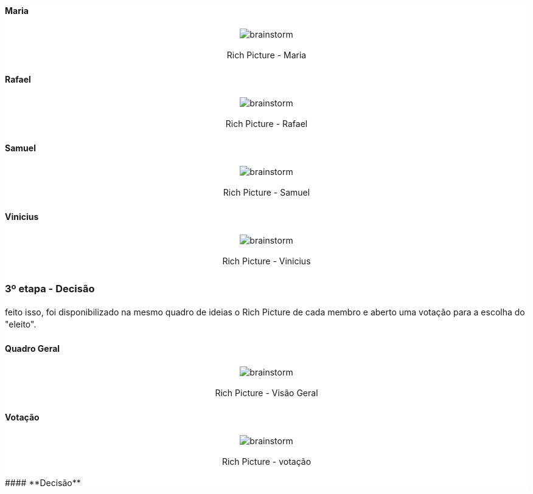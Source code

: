 #### **Maria**

<figure align="center">

  ![brainstorm](../assets/richPicture/RichPictureMaria.jpeg)
  <figcaption>Rich Picture - Maria</figcaption>
</figure>

#### **Rafael**

<figure align="center">

  ![brainstorm](../assets/richPicture/RichPictureRafael.png)
  <figcaption>Rich Picture - Rafael</figcaption>
</figure>

#### **Samuel**

<figure align="center">

  ![brainstorm](../assets/richPicture/RichPictureSamuelRicardo.jpeg)
  <figcaption>Rich Picture - Samuel</figcaption>
</figure>

#### **Vinicius**

<figure align="center">

  ![brainstorm](../assets/richPicture/RichPictureVinicius.jpg)
  <figcaption>Rich Picture - Vinicius</figcaption>
</figure>



### 3º etapa - Decisão
feito isso, foi disponibilizado na mesmo quadro de ideias o Rich Picture de cada membro e aberto uma votação para a escolha do "eleito". 



#### **Quadro Geral**
<figure align="center">

  ![brainstorm](../assets/richPicture/RichPictureGeral.png)
  <figcaption>Rich Picture - Visão Geral</figcaption>
</figure>

#### **Votação**
<figure align="center">

  ![brainstorm](../assets/richPicture/RichPictureVotacao.png)
  <figcaption>Rich Picture - votação</figcaption>
</figure>
#### **Decisão**
<figure align="center">
